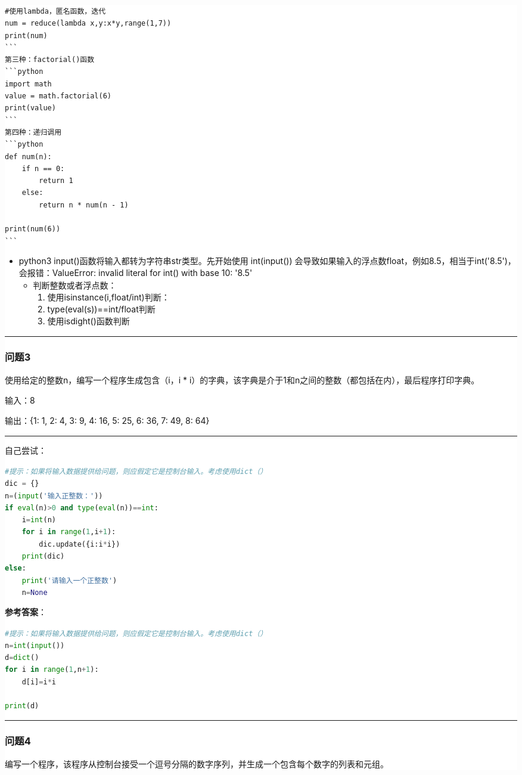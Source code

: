     #使用lambda，匿名函数，迭代
    num = reduce(lambda x,y:x*y,range(1,7))
    print(num)
    ```
    第三种：factorial()函数
    ```python
    import math
    value = math.factorial(6)
    print(value)
    ```
    第四种：递归调用
    ```python
    def num(n):
        if n == 0:
            return 1
        else:
            return n * num(n - 1)
    
    print(num(6))
    ```
* python3 input()函数将输入都转为字符串str类型。先开始使用 int(input()) 会导致如果输入的浮点数float，例如8.5，相当于int('8.5')，会报错：ValueError: invalid literal for int() with base 10: '8.5'
    * 判断整数或者浮点数：
        1. 使用isinstance(i,float/int)判断：
        2. type(eval(s))==int/float判断
        3. 使用isdight()函数判断

***
### 问题3
使用给定的整数n，编写一个程序生成包含（i，i * i）的字典，该字典是介于1和n之间的整数（都包括在内），最后程序打印字典。

输入：8

输出：{1: 1, 2: 4, 3: 9, 4: 16, 5: 25, 6: 36, 7: 49, 8: 64}
***
自己尝试：
```python
#提示：如果将输入数据提供给问题，则应假定它是控制台输入。考虑使用dict（）
dic = {}
n=(input('输入正整数：'))
if eval(n)>0 and type(eval(n))==int:
    i=int(n)
    for i in range(1,i+1):
        dic.update({i:i*i})
    print(dic)      
else:
    print('请输入一个正整数')
    n=None
```
**参考答案**：
```python
#提示：如果将输入数据提供给问题，则应假定它是控制台输入。考虑使用dict（）
n=int(input())
d=dict()
for i in range(1,n+1):
    d[i]=i*i

print(d)
```
***
### 问题4
编写一个程序，该程序从控制台接受一个逗号分隔的数字序列，并生成一个包含每个数字的列表和元组。
